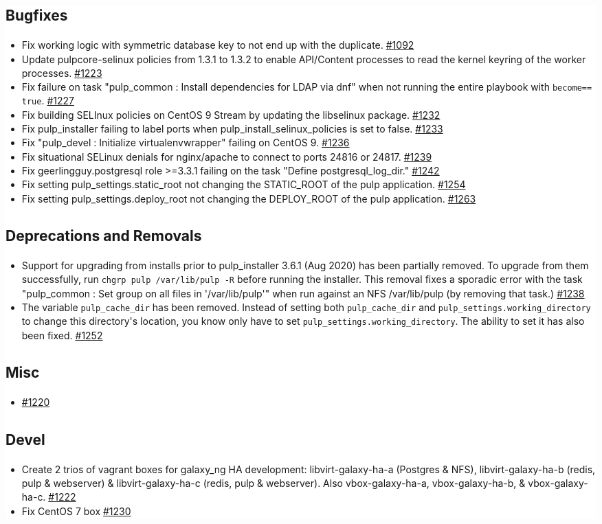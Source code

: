 
Bugfixes
--------

- Fix working logic with symmetric database key to not end up with the duplicate.
  [#1092](https://github.com/pulp/pulp_installer/issues/1092)
- Update pulpcore-selinux policies from 1.3.1 to 1.3.2 to enable API/Content processes to read the kernel keyring of the worker processes.
  [#1223](https://github.com/pulp/pulp_installer/issues/1223)
- Fix failure on task "pulp_common : Install dependencies for LDAP via dnf" when not running the entire playbook with `become==true`.
  [#1227](https://github.com/pulp/pulp_installer/issues/1227)
- Fix building SELInux policies on CentOS 9 Stream by updating the libselinux package.
  [#1232](https://github.com/pulp/pulp_installer/issues/1232)
- Fix pulp_installer failing to label ports when pulp_install_selinux_policies is set to false.
  [#1233](https://github.com/pulp/pulp_installer/issues/1233)
- Fix "pulp_devel : Initialize virtualenvwrapper" failing on CentOS 9.
  [#1236](https://github.com/pulp/pulp_installer/issues/1236)
- Fix situational SELinux denials for nginx/apache to connect to ports 24816 or 24817.
  [#1239](https://github.com/pulp/pulp_installer/issues/1239)
- Fix geerlingguy.postgresql role >=3.3.1 failing on the task "Define postgresql_log_dir."
  [#1242](https://github.com/pulp/pulp_installer/issues/1242)
- Fix setting pulp_settings.static_root not changing the STATIC_ROOT of the pulp application.
  [#1254](https://github.com/pulp/pulp_installer/issues/1254)
- Fix setting pulp_settings.deploy_root not changing the DEPLOY_ROOT of the pulp application.
  [#1263](https://github.com/pulp/pulp_installer/issues/1263)


Deprecations and Removals
-------------------------

- Support for upgrading from installs prior to pulp_installer 3.6.1 (Aug 2020) has been partially removed. To upgrade from them successfully, run `chgrp pulp /var/lib/pulp -R` before running the installer. This removal fixes a sporadic error with the task "pulp_common : Set group on all files in '/var/lib/pulp'" when run against an NFS /var/lib/pulp (by removing that task.)
  [#1238](https://github.com/pulp/pulp_installer/issues/1238)
- The variable `pulp_cache_dir` has been removed. Instead of setting both `pulp_cache_dir` and `pulp_settings.working_directory` to change this directory's location, you know only have to set `pulp_settings.working_directory`. The ability to set it has also been fixed.
  [#1252](https://github.com/pulp/pulp_installer/issues/1252)


Misc
----

- [#1220](https://github.com/pulp/pulp_installer/issues/1220)


Devel
-----

- Create 2 trios of vagrant boxes for galaxy_ng HA development: libvirt-galaxy-ha-a (Postgres & NFS), libvirt-galaxy-ha-b (redis, pulp & webserver) & libvirt-galaxy-ha-c (redis, pulp & webserver). Also vbox-galaxy-ha-a, vbox-galaxy-ha-b, & vbox-galaxy-ha-c.
  [#1222](https://github.com/pulp/pulp_installer/issues/1222)
- Fix CentOS 7 box
  [#1230](https://github.com/pulp/pulp_installer/issues/1230)
